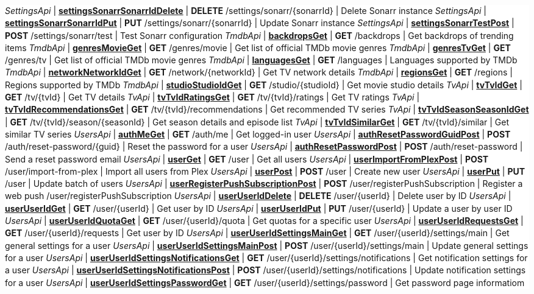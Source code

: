 *SettingsApi* | [**settingsSonarrSonarrIdDelete**](docs/Api/SettingsApi.md#settingssonarrsonarriddelete) | **DELETE** /settings/sonarr/{sonarrId} | Delete Sonarr instance
*SettingsApi* | [**settingsSonarrSonarrIdPut**](docs/Api/SettingsApi.md#settingssonarrsonarridput) | **PUT** /settings/sonarr/{sonarrId} | Update Sonarr instance
*SettingsApi* | [**settingsSonarrTestPost**](docs/Api/SettingsApi.md#settingssonarrtestpost) | **POST** /settings/sonarr/test | Test Sonarr configuration
*TmdbApi* | [**backdropsGet**](docs/Api/TmdbApi.md#backdropsget) | **GET** /backdrops | Get backdrops of trending items
*TmdbApi* | [**genresMovieGet**](docs/Api/TmdbApi.md#genresmovieget) | **GET** /genres/movie | Get list of official TMDb movie genres
*TmdbApi* | [**genresTvGet**](docs/Api/TmdbApi.md#genrestvget) | **GET** /genres/tv | Get list of official TMDb movie genres
*TmdbApi* | [**languagesGet**](docs/Api/TmdbApi.md#languagesget) | **GET** /languages | Languages supported by TMDb
*TmdbApi* | [**networkNetworkIdGet**](docs/Api/TmdbApi.md#networknetworkidget) | **GET** /network/{networkId} | Get TV network details
*TmdbApi* | [**regionsGet**](docs/Api/TmdbApi.md#regionsget) | **GET** /regions | Regions supported by TMDb
*TmdbApi* | [**studioStudioIdGet**](docs/Api/TmdbApi.md#studiostudioidget) | **GET** /studio/{studioId} | Get movie studio details
*TvApi* | [**tvTvIdGet**](docs/Api/TvApi.md#tvtvidget) | **GET** /tv/{tvId} | Get TV details
*TvApi* | [**tvTvIdRatingsGet**](docs/Api/TvApi.md#tvtvidratingsget) | **GET** /tv/{tvId}/ratings | Get TV ratings
*TvApi* | [**tvTvIdRecommendationsGet**](docs/Api/TvApi.md#tvtvidrecommendationsget) | **GET** /tv/{tvId}/recommendations | Get recommended TV series
*TvApi* | [**tvTvIdSeasonSeasonIdGet**](docs/Api/TvApi.md#tvtvidseasonseasonidget) | **GET** /tv/{tvId}/season/{seasonId} | Get season details and episode list
*TvApi* | [**tvTvIdSimilarGet**](docs/Api/TvApi.md#tvtvidsimilarget) | **GET** /tv/{tvId}/similar | Get similar TV series
*UsersApi* | [**authMeGet**](docs/Api/UsersApi.md#authmeget) | **GET** /auth/me | Get logged-in user
*UsersApi* | [**authResetPasswordGuidPost**](docs/Api/UsersApi.md#authresetpasswordguidpost) | **POST** /auth/reset-password/{guid} | Reset the password for a user
*UsersApi* | [**authResetPasswordPost**](docs/Api/UsersApi.md#authresetpasswordpost) | **POST** /auth/reset-password | Send a reset password email
*UsersApi* | [**userGet**](docs/Api/UsersApi.md#userget) | **GET** /user | Get all users
*UsersApi* | [**userImportFromPlexPost**](docs/Api/UsersApi.md#userimportfromplexpost) | **POST** /user/import-from-plex | Import all users from Plex
*UsersApi* | [**userPost**](docs/Api/UsersApi.md#userpost) | **POST** /user | Create new user
*UsersApi* | [**userPut**](docs/Api/UsersApi.md#userput) | **PUT** /user | Update batch of users
*UsersApi* | [**userRegisterPushSubscriptionPost**](docs/Api/UsersApi.md#userregisterpushsubscriptionpost) | **POST** /user/registerPushSubscription | Register a web push /user/registerPushSubscription
*UsersApi* | [**userUserIdDelete**](docs/Api/UsersApi.md#useruseriddelete) | **DELETE** /user/{userId} | Delete user by ID
*UsersApi* | [**userUserIdGet**](docs/Api/UsersApi.md#useruseridget) | **GET** /user/{userId} | Get user by ID
*UsersApi* | [**userUserIdPut**](docs/Api/UsersApi.md#useruseridput) | **PUT** /user/{userId} | Update a user by user ID
*UsersApi* | [**userUserIdQuotaGet**](docs/Api/UsersApi.md#useruseridquotaget) | **GET** /user/{userId}/quota | Get quotas for a specific user
*UsersApi* | [**userUserIdRequestsGet**](docs/Api/UsersApi.md#useruseridrequestsget) | **GET** /user/{userId}/requests | Get user by ID
*UsersApi* | [**userUserIdSettingsMainGet**](docs/Api/UsersApi.md#useruseridsettingsmainget) | **GET** /user/{userId}/settings/main | Get general settings for a user
*UsersApi* | [**userUserIdSettingsMainPost**](docs/Api/UsersApi.md#useruseridsettingsmainpost) | **POST** /user/{userId}/settings/main | Update general settings for a user
*UsersApi* | [**userUserIdSettingsNotificationsGet**](docs/Api/UsersApi.md#useruseridsettingsnotificationsget) | **GET** /user/{userId}/settings/notifications | Get notification settings for a user
*UsersApi* | [**userUserIdSettingsNotificationsPost**](docs/Api/UsersApi.md#useruseridsettingsnotificationspost) | **POST** /user/{userId}/settings/notifications | Update notification settings for a user
*UsersApi* | [**userUserIdSettingsPasswordGet**](docs/Api/UsersApi.md#useruseridsettingspasswordget) | **GET** /user/{userId}/settings/password | Get password page informatiom